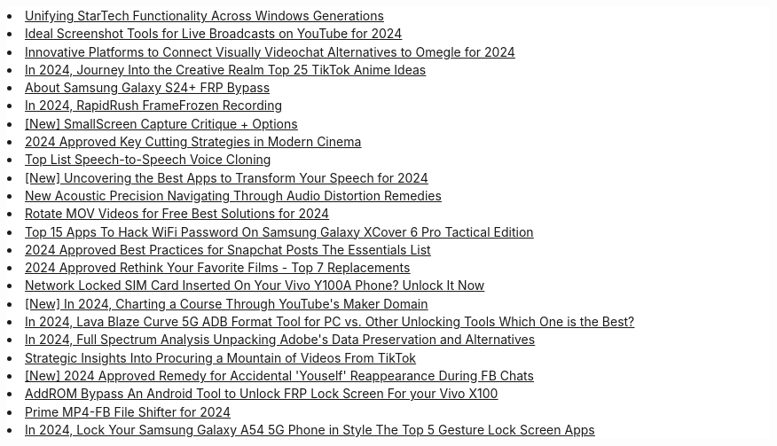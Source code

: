 <li><a href="https://driver-install.techidaily.com/unifying-startech-functionality-across-windows-generations/"><u>Unifying StarTech Functionality Across Windows Generations</u></a></li>
<li><a href="https://youtube-stream.techidaily.com/ideal-screenshot-tools-for-live-broadcasts-on-youtube-for-2024/"><u>Ideal Screenshot Tools for Live Broadcasts on YouTube for 2024</u></a></li>
<li><a href="https://audio-editing.techidaily.com/innovative-platforms-to-connect-visually-videochat-alternatives-to-omegle-for-2024/"><u>Innovative Platforms to Connect Visually Videochat Alternatives to Omegle for 2024</u></a></li>
<li><a href="https://tiktok-video-recordings.techidaily.com/in-2024-journey-into-the-creative-realm-top-25-tiktok-anime-ideas/"><u>In 2024, Journey Into the Creative Realm  Top 25 TikTok Anime Ideas</u></a></li>
<li><a href="https://android-frp.techidaily.com/about-samsung-galaxy-s24plus-frp-bypass-by-drfone-android/"><u>About Samsung Galaxy S24+ FRP Bypass</u></a></li>
<li><a href="https://screen-recording.techidaily.com/in-2024-rapidrush-framefrozen-recording/"><u>In 2024, RapidRush FrameFrozen Recording</u></a></li>
<li><a href="https://video-capture.techidaily.com/new-smallscreen-capture-critique-plus-options/"><u>[New] SmallScreen Capture Critique + Options</u></a></li>
<li><a href="https://extra-skills.techidaily.com/2024-approved-key-cutting-strategies-in-modern-cinema/"><u>2024 Approved  Key Cutting Strategies in Modern Cinema</u></a></li>
<li><a href="https://ai-voice-clone.techidaily.com/top-list-speech-to-speech-voice-cloning/"><u>Top List Speech-to-Speech Voice Cloning</u></a></li>
<li><a href="https://screen-capture.techidaily.com/new-uncovering-the-best-apps-to-transform-your-speech-for-2024/"><u>[New] Uncovering the Best Apps to Transform Your Speech for 2024</u></a></li>
<li><a href="https://sound-tweaking.techidaily.com/new-acoustic-precision-navigating-through-audio-distortion-remedies/"><u>New Acoustic Precision Navigating Through Audio Distortion Remedies</u></a></li>
<li><a href="https://ai-video-tools.techidaily.com/rotate-mov-videos-for-free-best-solutions-for-2024/"><u>Rotate MOV Videos for Free Best Solutions for 2024</u></a></li>
<li><a href="https://android-unlock.techidaily.com/top-15-apps-to-hack-wifi-password-on-samsung-galaxy-xcover-6-pro-tactical-edition-by-drfone-android/"><u>Top 15 Apps To Hack WiFi Password On Samsung Galaxy XCover 6 Pro Tactical Edition</u></a></li>
<li><a href="https://snapchat-videos.techidaily.com/2024-approved-best-practices-for-snapchat-posts-the-essentials-list/"><u>2024 Approved  Best Practices for Snapchat Posts  The Essentials List</u></a></li>
<li><a href="https://youtube-help.techidaily.com/2024-approved-rethink-your-favorite-films-top-7-replacements/"><u>2024 Approved  Rethink Your Favorite Films - Top 7 Replacements</u></a></li>
<li><a href="https://sim-unlock.techidaily.com/network-locked-sim-card-inserted-on-your-vivo-y100a-phone-unlock-it-now-by-drfone-android/"><u>Network Locked SIM Card Inserted On Your Vivo Y100A Phone? Unlock It Now</u></a></li>
<li><a href="https://facebook-video-footage.techidaily.com/new-in-2024-charting-a-course-through-youtubes-maker-domain/"><u>[New] In 2024, Charting a Course Through YouTube's Maker Domain</u></a></li>
<li><a href="https://android-frp.techidaily.com/in-2024-lava-blaze-curve-5g-adb-format-tool-for-pc-vs-other-unlocking-tools-which-one-is-the-best-by-drfone-android/"><u>In 2024, Lava Blaze Curve 5G ADB Format Tool for PC vs. Other Unlocking Tools Which One is the Best?</u></a></li>
<li><a href="https://some-techniques.techidaily.com/in-2024-full-spectrum-analysis-unpacking-adobes-data-preservation-and-alternatives/"><u>In 2024, Full Spectrum Analysis  Unpacking Adobe's Data Preservation and Alternatives</u></a></li>
<li><a href="https://extra-lessons.techidaily.com/strategic-insights-into-procuring-a-mountain-of-videos-from-tiktok/"><u>Strategic Insights Into Procuring a Mountain of Videos From TikTok</u></a></li>
<li><a href="https://facebook-video-content.techidaily.com/new-2024-approved-remedy-for-accidental-youself-reappearance-during-fb-chats/"><u>[New] 2024 Approved  Remedy for Accidental 'Youself' Reappearance During FB Chats</u></a></li>
<li><a href="https://bypass-frp.techidaily.com/addrom-bypass-an-android-tool-to-unlock-frp-lock-screen-for-your-vivo-x100-by-drfone-android/"><u>AddROM Bypass An Android Tool to Unlock FRP Lock Screen For your Vivo X100</u></a></li>
<li><a href="https://facebook-video-recording.techidaily.com/prime-mp4-fb-file-shifter-for-2024/"><u>Prime MP4-FB File Shifter for 2024</u></a></li>
<li><a href="https://android-unlock.techidaily.com/in-2024-lock-your-samsung-galaxy-a54-5g-phone-in-style-the-top-5-gesture-lock-screen-apps-by-drfone-android/"><u>In 2024, Lock Your Samsung Galaxy A54 5G Phone in Style The Top 5 Gesture Lock Screen Apps</u></a></li>
</ul></div>
